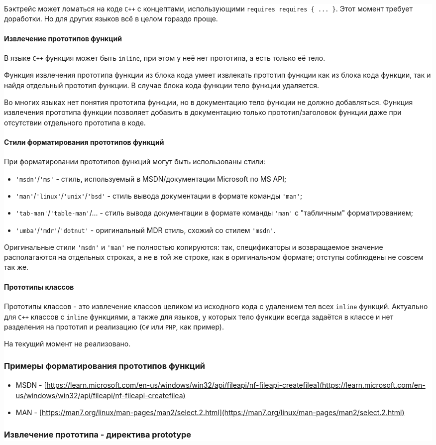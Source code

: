 Бэктрейс может ломаться на коде `C++` с концептами, использующими `requires requires { ... }`.
Этот момент требует доработки.
Но для других языков всё в целом гораздо проще.


#### Извлечение прототипов функций

В языке `C++` функция может быть `inline`, при этом у неё нет прототипа, а есть только её тело.

Функция извлечения прототипа функции из блока кода умеет извлекать прототип функции 
как из блока кода функции,
так и найдя отдельный прототип функции.
В случае блока кода функции тело функции удаляется.

Во многих языках нет понятия прототипа функции, но в документацию
тело функции не должно добавляться. Функция извлечения прототипа функции
позволяет добавить в документацию только прототип/заголовок функции даже при 
отсутствии отдельного прототипа в коде.


#### Стили форматирования прототипов функций

При форматировании прототипов функций могут быть использованы стили:

- `'msdn'`/`'ms'` - стиль, используемый в MSDN/документации Microsoft по MS API;

- `'man'`/`'linux'`/`'unix'`/`'bsd'` - стиль вывода документации в формате команды `'man'`;

- `'tab-man'`/`'table-man'`/... - стиль вывода документации в формате команды `'man'` с "табличным" форматированием;

- `'umba'`/`'mdr'`/`'dotnut'` - оригинальный MDR стиль, схожий со стилем `'msdn'`.

Оригинальные стили `'msdn'` и `'man'` не полностью копируются: так, спецификаторы
и возвращаемое значение располагаются на отдельных строках, а не в той же строке, как
в оригинальном формате; отступы соблюдены не совсем так же.


#### Прототипы классов

Прототипы классов - это извлечение классов целиком из исходного кода с удалением тел всех 
`inline` функций. Актуально для `C++` классов с `inline` функциями, а также для языков,
у которых тело функции всегда задаётся в классе и нет разделения на прототип и реализацию
(`C#` или `PHP`, как пример).

На текущий момент не реализовано.


### Примеры форматирования прототипов функций

- MSDN - [https://learn.microsoft.com/en-us/windows/win32/api/fileapi/nf-fileapi-createfilea](https://learn.microsoft.com/en-us/windows/win32/api/fileapi/nf-fileapi-createfilea)

- MAN - [https://man7.org/linux/man-pages/man2/select.2.html](https://man7.org/linux/man-pages/man2/select.2.html)


### Извлечение прототипа - директива prototype
